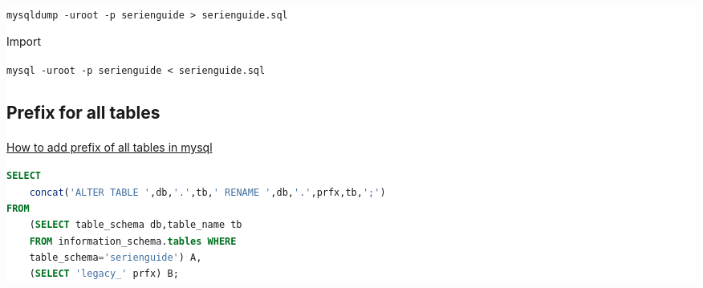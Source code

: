 ```
mysqldump -uroot -p serienguide > serienguide.sql
```

Import

```
mysql -uroot -p serienguide < serienguide.sql
```

## Prefix for all tables
  
[How to add prefix of all tables in mysql](https://stackoverflow.com/questions/7970798/how-to-add-prefix-of-all-tables-in-mysql)

```sql
SELECT
    concat('ALTER TABLE ',db,'.',tb,' RENAME ',db,'.',prfx,tb,';')
FROM
    (SELECT table_schema db,table_name tb
    FROM information_schema.tables WHERE
    table_schema='serienguide') A,
    (SELECT 'legacy_' prfx) B;
```